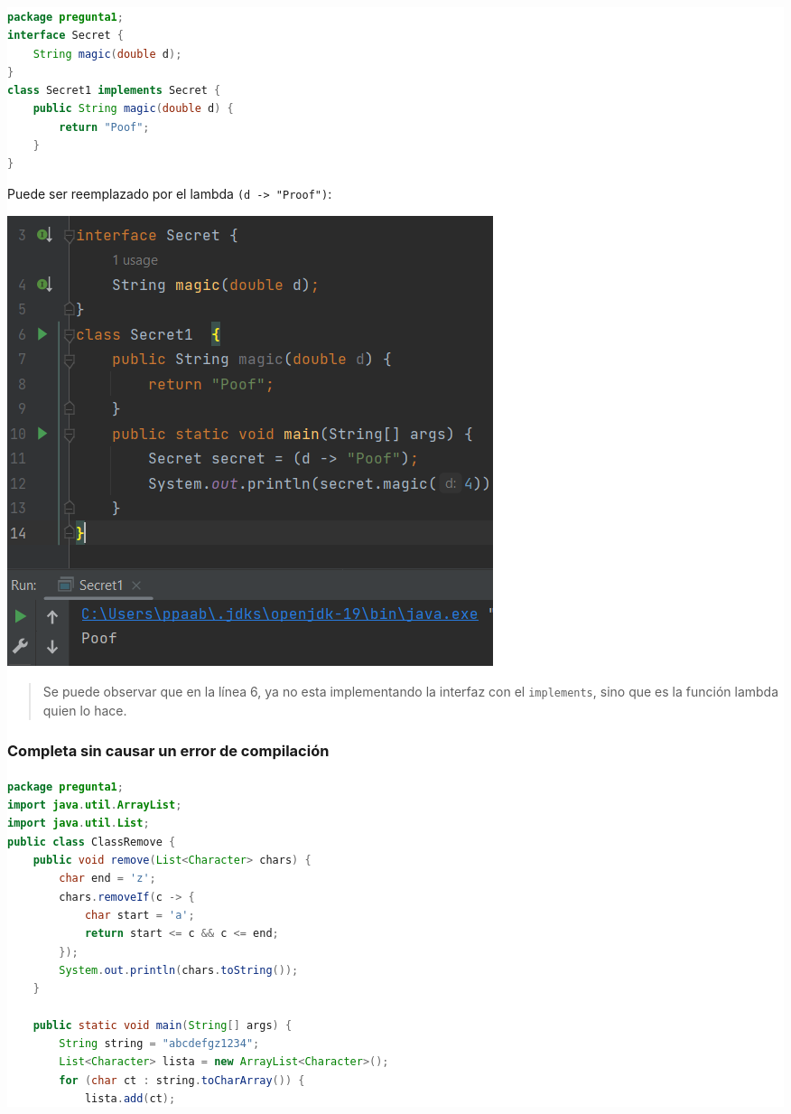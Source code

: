 ```java
package pregunta1;
interface Secret {
    String magic(double d);
}
class Secret1 implements Secret {
    public String magic(double d) {
        return "Poof";
    }
}
```

Puede ser reemplazado por el lambda `(d -> "Proof")`:

![image-20221110094057198](README.assets/image-20221110094057198.png)

> Se puede observar que en la línea 6, ya no esta implementando la interfaz con el `implements`, sino que es la función lambda quien lo hace.

### Completa sin causar un error de compilación

```java
package pregunta1;
import java.util.ArrayList;
import java.util.List;
public class ClassRemove {
    public void remove(List<Character> chars) {
        char end = 'z';
        chars.removeIf(c -> {
            char start = 'a';
            return start <= c && c <= end;
        });
        System.out.println(chars.toString());
    }

    public static void main(String[] args) {
        String string = "abcdefgz1234";
        List<Character> lista = new ArrayList<Character>();
        for (char ct : string.toCharArray()) {
            lista.add(ct);
```